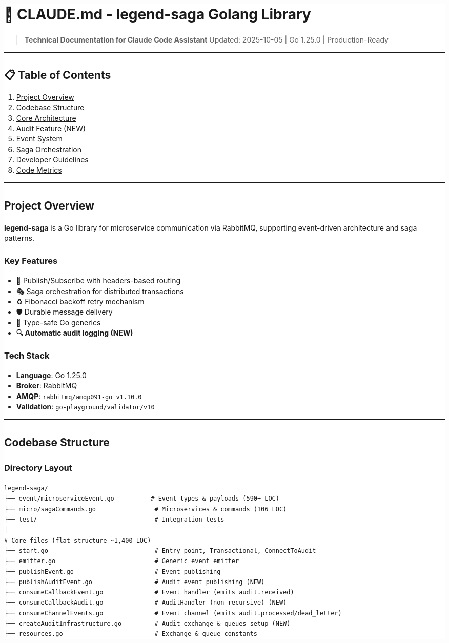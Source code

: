 # 📖 CLAUDE.md - legend-saga Golang Library

> **Technical Documentation for Claude Code Assistant**
> Updated: 2025-10-05 | Go 1.25.0 | Production-Ready

---

## 📋 Table of Contents

1. [Project Overview](#project-overview)
2. [Codebase Structure](#codebase-structure)
3. [Core Architecture](#core-architecture)
4. [Audit Feature (NEW)](#audit-feature)
5. [Event System](#event-system)
6. [Saga Orchestration](#saga-orchestration)
7. [Developer Guidelines](#developer-guidelines)
8. [Code Metrics](#code-metrics)

---

## Project Overview

**legend-saga** is a Go library for microservice communication via RabbitMQ, supporting event-driven architecture and saga patterns.

### Key Features

- 🔄 Publish/Subscribe with headers-based routing
- 🎭 Saga orchestration for distributed transactions
- ♻️ Fibonacci backoff retry mechanism
- 🛡️ Durable message delivery
- 🎯 Type-safe Go generics
- **🔍 Automatic audit logging (NEW)**

### Tech Stack

- **Language**: Go 1.25.0
- **Broker**: RabbitMQ
- **AMQP**: `rabbitmq/amqp091-go v1.10.0`
- **Validation**: `go-playground/validator/v10`

---

## Codebase Structure

### Directory Layout

```
legend-saga/
├── event/microserviceEvent.go          # Event types & payloads (590+ LOC)
├── micro/sagaCommands.go                # Microservices & commands (106 LOC)
├── test/                                # Integration tests
│
# Core files (flat structure ~1,400 LOC)
├── start.go                             # Entry point, Transactional, ConnectToAudit
├── emitter.go                           # Generic event emitter
├── publishEvent.go                      # Event publishing
├── publishAuditEvent.go                 # Audit event publishing (NEW)
├── consumeCallbackEvent.go              # Event handler (emits audit.received)
├── consumeCallbackAudit.go              # AuditHandler (non-recursive) (NEW)
├── consumeChannelEvents.go              # Event channel (emits audit.processed/dead_letter)
├── createAuditInfrastructure.go         # Audit exchange & queues setup (NEW)
├── resources.go                         # Exchange & queue constants
```